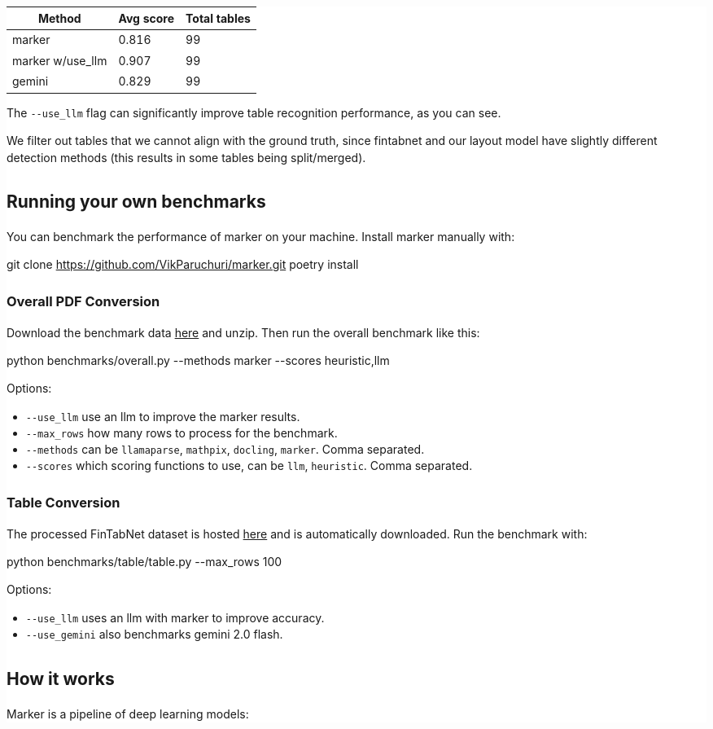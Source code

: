 | Method | Avg score | Total tables |
| --- | --- | --- |
| marker | 0.816 | 99 |
| marker w/use\_llm | 0.907 | 99 |
| gemini | 0.829 | 99 |

The `--use_llm` flag can significantly improve table recognition performance, as you can see.

We filter out tables that we cannot align with the ground truth, since fintabnet and our layout model have slightly different detection methods (this results in some tables being split/merged).

Running your own benchmarks
---------------------------

[](http://github.com/VikParuchuri/marker#running-your-own-benchmarks)

You can benchmark the performance of marker on your machine. Install marker manually with:

git clone https://github.com/VikParuchuri/marker.git
poetry install

### Overall PDF Conversion

[](http://github.com/VikParuchuri/marker#overall-pdf-conversion-1)

Download the benchmark data [here](https://drive.google.com/file/d/1ZSeWDo2g1y0BRLT7KnbmytV2bjWARWba/view?usp=sharing) and unzip. Then run the overall benchmark like this:

python benchmarks/overall.py --methods marker --scores heuristic,llm

Options:

*   `--use_llm` use an llm to improve the marker results.
*   `--max_rows` how many rows to process for the benchmark.
*   `--methods` can be `llamaparse`, `mathpix`, `docling`, `marker`. Comma separated.
*   `--scores` which scoring functions to use, can be `llm`, `heuristic`. Comma separated.

### Table Conversion

[](http://github.com/VikParuchuri/marker#table-conversion-1)

The processed FinTabNet dataset is hosted [here](https://huggingface.co/datasets/datalab-to/fintabnet-test) and is automatically downloaded. Run the benchmark with:

python benchmarks/table/table.py --max\_rows 100

Options:

*   `--use_llm` uses an llm with marker to improve accuracy.
*   `--use_gemini` also benchmarks gemini 2.0 flash.

How it works
------------

[](http://github.com/VikParuchuri/marker#how-it-works)

Marker is a pipeline of deep learning models:
